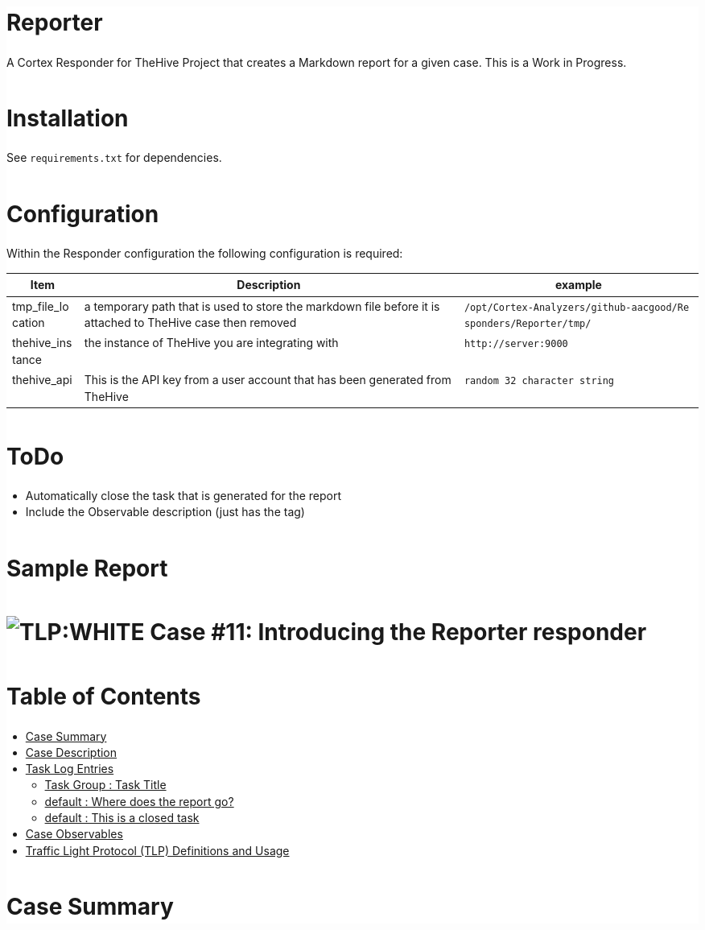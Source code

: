 # Reporter

A Cortex Responder for TheHive Project that creates a Markdown report for a given case.  This is a Work in Progress.

# Installation

See `requirements.txt` for dependencies.

# Configuration

Within the Responder configuration the following configuration is required:

| Item | Description | example |
|------|-------------|---------|
|tmp_file_location | a temporary path that is used to store the markdown file before it is attached to TheHive case then removed | `/opt/Cortex-Analyzers/github-aacgood/Responders/Reporter/tmp/` |
|thehive_instance | the instance of TheHive you are integrating with | `http://server:9000` |
|thehive_api | This is the API key from a user account that has been generated from TheHive | `random 32 character string`

# ToDo

- Automatically close the task that is generated for the report
- Include the Observable description (just has the tag)

# Sample Report

![TLP:WHITE](<https://www.us-cert.gov/sites/default/files/tlp/tlp_icons_small/TLP-ICONS_RGB_WHITE_sm.png>) Case #11: Introducing the Reporter responder
===============================================================================================================================================================================

Table of Contents
=================

* [Case Summary](#case-summary)
* [Case Description](#case-description)
* [Task Log Entries](#task-log-entries)
	* [Task Group \: Task Title](#task-group-\:-task-title)
	* [default \: Where does the report go?](#default-\:-where-does-the-report-go?)
	* [default \: This is a closed task](#default-\:-this-is-a-closed-task)
* [Case Observables](#case-observables)
* [Traffic Light Protocol (TLP) Definitions and Usage](#traffic-light-protocol-(tlp)-definitions-and-usage)

# Case Summary
  